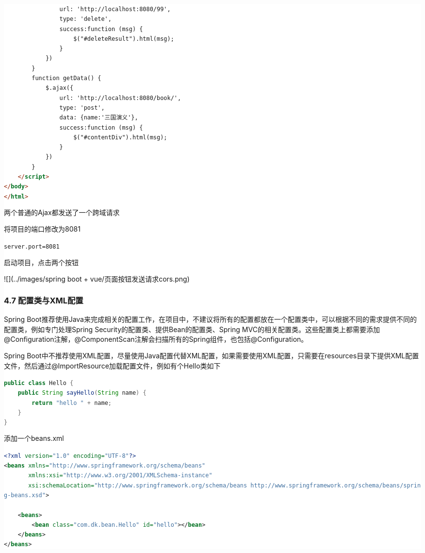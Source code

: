 ```html
                url: 'http://localhost:8080/99',
                type: 'delete',
                success:function (msg) {
                    $("#deleteResult").html(msg);
                }
            })
        }
        function getData() {
            $.ajax({
                url: 'http://localhost:8080/book/',
                type: 'post',
                data: {name:'三国演义'},
                success:function (msg) {
                    $("#contentDiv").html(msg);
                }
            })
        }
    </script>
</body>
</html>
```

两个普通的Ajax都发送了一个跨域请求

将项目的端口修改为8081

```properties
server.port=8081
```

启动项目，点击两个按钮

![](../images/spring boot + vue/页面按钮发送请求cors.png)

### 4.7 配置类与XML配置

Spring Boot推荐使用Java来完成相关的配置工作，在项目中，不建议将所有的配置都放在一个配置类中，可以根据不同的需求提供不同的配置类，例如专门处理Spring Security的配置类、提供Bean的配置类、Spring MVC的相关配置类。这些配置类上都需要添加@Configuration注解，@ComponentScan注解会扫描所有的Spring组件，也包括@Configuration。

Spring Boot中不推荐使用XML配置，尽量使用Java配置代替XML配置，如果需要使用XML配置，只需要在resources目录下提供XML配置文件，然后通过@ImportResource加载配置文件，例如有个Hello类如下

```java
public class Hello {
    public String sayHello(String name) {
        return "hello " + name;
    }
}

```

添加一个beans.xml

```xml
<?xml version="1.0" encoding="UTF-8"?>
<beans xmlns="http://www.springframework.org/schema/beans"
       xmlns:xsi="http://www.w3.org/2001/XMLSchema-instance"
       xsi:schemaLocation="http://www.springframework.org/schema/beans http://www.springframework.org/schema/beans/spring-beans.xsd">

    <beans>
        <bean class="com.dk.bean.Hello" id="hello"></bean>
    </beans>
</beans>
```
